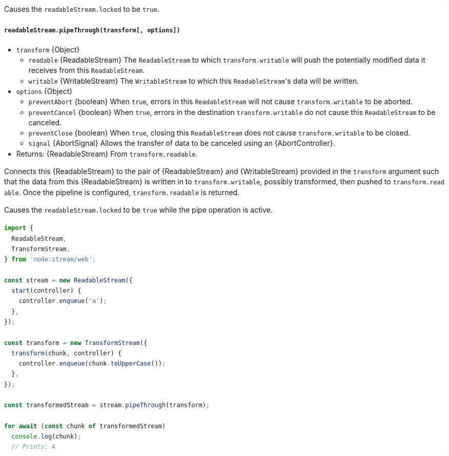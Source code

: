 Causes the `readableStream.locked` to be `true`.

#### `readableStream.pipeThrough(transform[, options])`



* `transform` {Object}
  * `readable` {ReadableStream} The `ReadableStream` to which
    `transform.writable` will push the potentially modified data
    it receives from this `ReadableStream`.
  * `writable` {WritableStream} The `WritableStream` to which this
    `ReadableStream`'s data will be written.
* `options` {Object}
  * `preventAbort` {boolean} When `true`, errors in this `ReadableStream`
    will not cause `transform.writable` to be aborted.
  * `preventCancel` {boolean} When `true`, errors in the destination
    `transform.writable` do not cause this `ReadableStream` to be
    canceled.
  * `preventClose` {boolean} When `true`, closing this `ReadableStream`
    does not cause `transform.writable` to be closed.
  * `signal` {AbortSignal} Allows the transfer of data to be canceled
    using an {AbortController}.
* Returns: {ReadableStream} From `transform.readable`.

Connects this {ReadableStream} to the pair of {ReadableStream} and
{WritableStream} provided in the `transform` argument such that the
data from this {ReadableStream} is written in to `transform.writable`,
possibly transformed, then pushed to `transform.readable`. Once the
pipeline is configured, `transform.readable` is returned.

Causes the `readableStream.locked` to be `true` while the pipe operation
is active.

```mjs
import {
  ReadableStream,
  TransformStream,
} from 'node:stream/web';

const stream = new ReadableStream({
  start(controller) {
    controller.enqueue('a');
  },
});

const transform = new TransformStream({
  transform(chunk, controller) {
    controller.enqueue(chunk.toUpperCase());
  },
});

const transformedStream = stream.pipeThrough(transform);

for await (const chunk of transformedStream)
  console.log(chunk);
  // Prints: A
```


[Streams]: stream.md
[WHATWG Streams Standard]: https://streams.spec.whatwg.org/
[`stream.Duplex.fromWeb`]: stream.md#streamduplexfromwebpair-options
[`stream.Duplex.toWeb`]: stream.md#streamduplextowebstreamduplex
[`stream.Duplex`]: stream.md#class-streamduplex
[`stream.Readable.fromWeb`]: stream.md#streamreadablefromwebreadablestream-options
[`stream.Readable.toWeb`]: stream.md#streamreadabletowebstreamreadable-options
[`stream.Readable`]: stream.md#class-streamreadable
[`stream.Writable.fromWeb`]: stream.md#streamwritablefromwebwritablestream-options
[`stream.Writable.toWeb`]: stream.md#streamwritabletowebstreamwritable
[`stream.Writable`]: stream.md#class-streamwritable